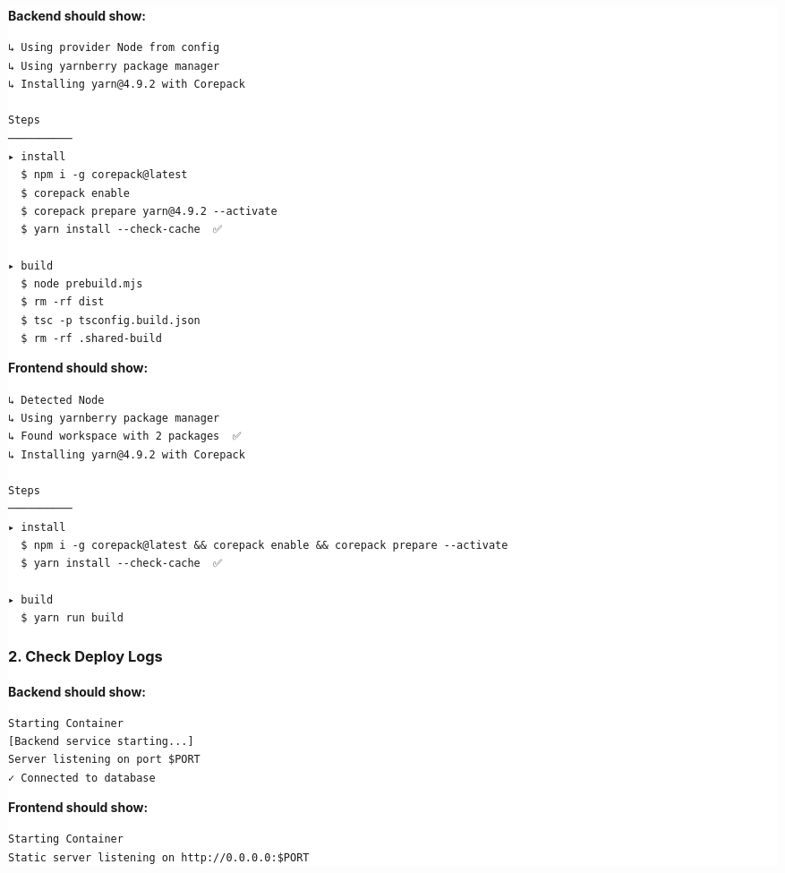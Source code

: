 **Backend should show:**
```
↳ Using provider Node from config
↳ Using yarnberry package manager
↳ Installing yarn@4.9.2 with Corepack

Steps
──────────
▸ install
  $ npm i -g corepack@latest
  $ corepack enable
  $ corepack prepare yarn@4.9.2 --activate
  $ yarn install --check-cache  ✅

▸ build
  $ node prebuild.mjs
  $ rm -rf dist
  $ tsc -p tsconfig.build.json
  $ rm -rf .shared-build
```

**Frontend should show:**
```
↳ Detected Node
↳ Using yarnberry package manager
↳ Found workspace with 2 packages  ✅
↳ Installing yarn@4.9.2 with Corepack

Steps
──────────
▸ install
  $ npm i -g corepack@latest && corepack enable && corepack prepare --activate
  $ yarn install --check-cache  ✅

▸ build
  $ yarn run build
```

### 2. Check Deploy Logs

**Backend should show:**
```
Starting Container
[Backend service starting...]
Server listening on port $PORT
✓ Connected to database
```

**Frontend should show:**
```
Starting Container
Static server listening on http://0.0.0.0:$PORT
```
